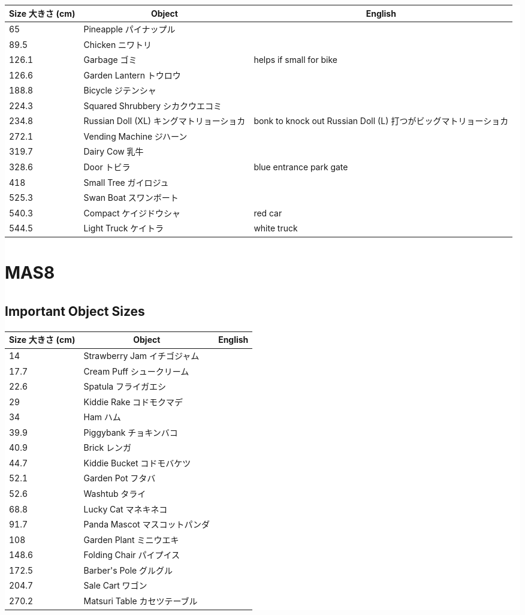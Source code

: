 | Size 大きさ (cm) | Object                                   | English                                                         |
| ---------------- | ---------------------------------------- | --------------------------------------------------------------- |
| 65               | Pineapple パイナップル                   |                                                                 |
| 89.5             | Chicken ニワトリ                         |                                                                 |
| 126.1            | Garbage ゴミ                             | helps if small for bike                                         |
| 126.6            | Garden Lantern トウロウ                  |                                                                 |
| 188.8            | Bicycle ジテンシャ                       |                                                                 |
| 224.3            | Squared Shrubbery シカクウエコミ         |                                                                 |
| 234.8            | Russian Doll (XL) キングマトリョーショカ | bonk to knock out Russian Doll (L) 打つがビッグマトリョーショカ |
| 272.1            | Vending Machine ジハーン                 |                                                                 |
| 319.7            | Dairy Cow 乳牛                           |                                                                 |
| 328.6            | Door トビラ                              | blue entrance park gate                                         |
| 418              | Small Tree ガイロジュ                    |                                                                 |
| 525.3            | Swan Boat スワンボート                   |                                                                 |
| 540.3            | Compact ケイジドウシャ                   | red car                                                         |
| 544.5            | Light Truck ケイトラ                     | white truck                                                     |

# MAS8

## Important Object Sizes

| Size 大きさ (cm) | Object                                 | English                                                                                   |
| ---------------- | -------------------------------------- | ----------------------------------------------------------------------------------------- |
| 14               | Strawberry Jam イチゴジャム            |                                                                                           |
| 17.7             | Cream Puff シュークリーム              |                                                                                           |
| 22.6             | Spatula フライガエシ                   |                                                                                           |
| 29               | Kiddie Rake コドモクマデ               |                                                                                           |
| 34               | Ham ハム                               |                                                                                           |
| 39.9             | Piggybank チョキンバコ                 |                                                                                           |
| 40.9             | Brick レンガ                           |                                                                                           |
| 44.7             | Kiddie Bucket コドモバケツ             |                                                                                           |
| 52.1             | Garden Pot フタバ                      |                                                                                           |
| 52.6             | Washtub タライ                         |                                                                                           |
| 68.8             | Lucky Cat マネキネコ                   |                                                                                           |
| 91.7             | Panda Mascot マスコットパンダ          |                                                                                           |
| 108              | Garden Plant ミニウエキ                |                                                                                           |
| 148.6            | Folding Chair パイプイス               |                                                                                           |
| 172.5            | Barber's Pole グルグル                 |                                                                                           |
| 204.7            | Sale Cart ワゴン                       |                                                                                           |
| 270.2            | Matsuri Table カセツテーブル           |                                                                                           |